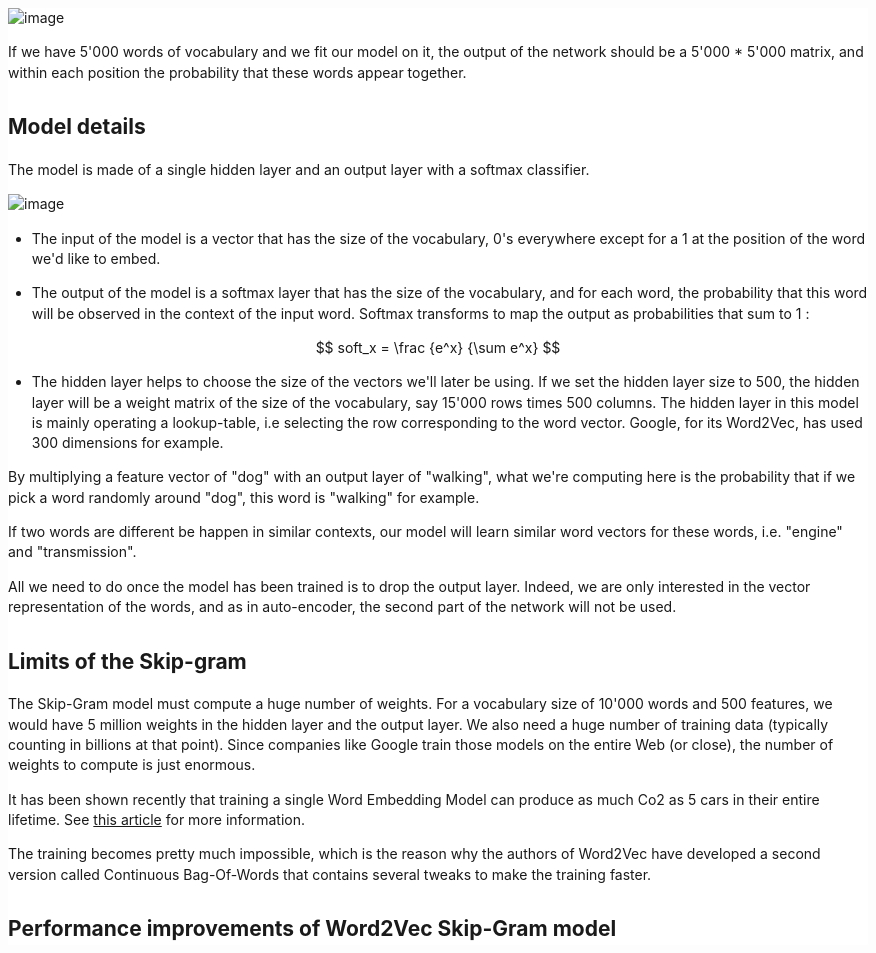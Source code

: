 ![image](https://maelfabien.github.io/assets/images/nlp_3.jpg)

If we have 5'000 words of vocabulary and we fit our model on it, the output of the network should be a 5'000 * 5'000 matrix, and within each position the probability that these words appear together.

## Model details

The model is made of a single hidden layer and an output layer with a softmax classifier.

![image](https://maelfabien.github.io/assets/images/skp_gr.png)

- The input of the model is a vector that has the size of the vocabulary, 0's everywhere except for a 1 at the position of the word we'd like to embed.

- The output of the model is a softmax layer that has the size of the vocabulary, and for each word, the probability that this word will be observed in the context of the input word. Softmax transforms to map the output as probabilities that sum to 1 :

$$ soft_x = \frac {e^x} {\sum e^x} $$

- The hidden layer helps to choose the size of the vectors we'll later be using. If we set the hidden layer size to 500, the hidden layer will be a weight matrix of the size of the vocabulary, say 15'000 rows times 500 columns. The hidden layer in this model is mainly operating a lookup-table, i.e selecting the row corresponding to the word vector. Google, for its Word2Vec, has used 300 dimensions for example. 

By multiplying a feature vector of "dog" with an output layer of "walking", what we're computing here is the probability that if we pick a word randomly around "dog", this word is "walking" for example. 

If two words are different be happen in similar contexts, our model will learn similar word vectors for these words, i.e. "engine" and "transmission".

All we need to do once the model has been trained is to drop the output layer. Indeed, we are only interested in the vector representation of the words, and as in auto-encoder, the second part of the network will not be used.

## Limits of the Skip-gram

The Skip-Gram model must compute a huge number of weights. For a vocabulary size of 10'000 words and 500 features, we would have 5 million weights in the hidden layer and the output layer. We also need a huge number of training data (typically counting in billions at that point). Since companies like Google train those models on the entire Web (or close), the number of weights to compute is just enormous. 

It has been shown recently that training a single Word Embedding Model can produce as much Co2 as 5 cars in their entire lifetime. See [this article](https://www.technologyreview.com/s/613630/training-a-single-ai-model-can-emit-as-much-carbon-as-five-cars-in-their-lifetimes/) for more information.

The training becomes pretty much impossible, which is the reason why the authors of Word2Vec have developed a second version called Continuous Bag-Of-Words that contains several tweaks to make the training faster.

## Performance improvements of Word2Vec Skip-Gram model

